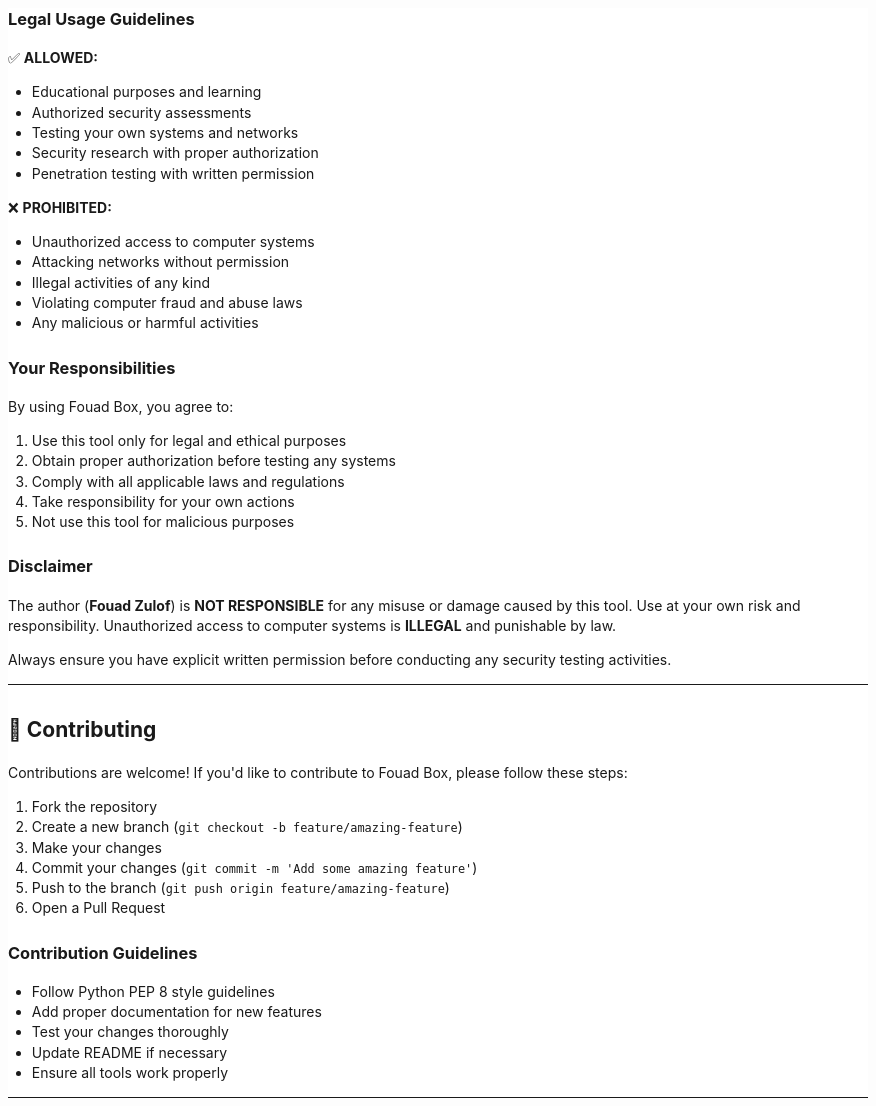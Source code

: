 ### Legal Usage Guidelines

✅ **ALLOWED:**
- Educational purposes and learning
- Authorized security assessments
- Testing your own systems and networks
- Security research with proper authorization
- Penetration testing with written permission

❌ **PROHIBITED:**
- Unauthorized access to computer systems
- Attacking networks without permission
- Illegal activities of any kind
- Violating computer fraud and abuse laws
- Any malicious or harmful activities

### Your Responsibilities

By using Fouad Box, you agree to:
1. Use this tool only for legal and ethical purposes
2. Obtain proper authorization before testing any systems
3. Comply with all applicable laws and regulations
4. Take responsibility for your own actions
5. Not use this tool for malicious purposes

### Disclaimer

The author (**Fouad Zulof**) is **NOT RESPONSIBLE** for any misuse or damage caused by this tool. Use at your own risk and responsibility. Unauthorized access to computer systems is **ILLEGAL** and punishable by law.

Always ensure you have explicit written permission before conducting any security testing activities.

---

## 🤝 Contributing

Contributions are welcome! If you'd like to contribute to Fouad Box, please follow these steps:

1. Fork the repository
2. Create a new branch (`git checkout -b feature/amazing-feature`)
3. Make your changes
4. Commit your changes (`git commit -m 'Add some amazing feature'`)
5. Push to the branch (`git push origin feature/amazing-feature`)
6. Open a Pull Request

### Contribution Guidelines

- Follow Python PEP 8 style guidelines
- Add proper documentation for new features
- Test your changes thoroughly
- Update README if necessary
- Ensure all tools work properly

---